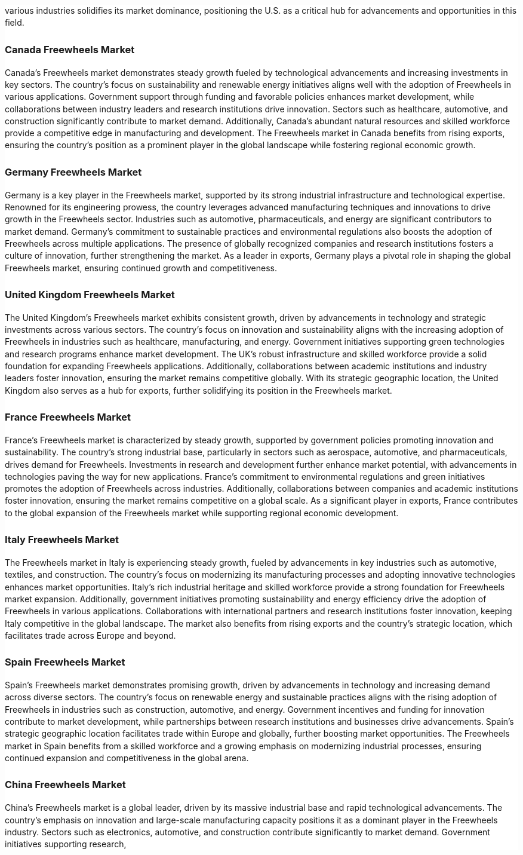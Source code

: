 various industries solidifies its market dominance, positioning the U.S. as a critical hub for advancements and opportunities in this field.</p><h3>Canada Freewheels Market</h3><p>Canada&rsquo;s Freewheels market demonstrates steady growth fueled by technological advancements and increasing investments in key sectors. The country&rsquo;s focus on sustainability and renewable energy initiatives aligns well with the adoption of Freewheels in various applications. Government support through funding and favorable policies enhances market development, while collaborations between industry leaders and research institutions drive innovation. Sectors such as healthcare, automotive, and construction significantly contribute to market demand. Additionally, Canada&rsquo;s abundant natural resources and skilled workforce provide a competitive edge in manufacturing and development. The Freewheels market in Canada benefits from rising exports, ensuring the country&rsquo;s position as a prominent player in the global landscape while fostering regional economic growth.</p><h3>Germany Freewheels Market</h3><p>Germany is a key player in the Freewheels market, supported by its strong industrial infrastructure and technological expertise. Renowned for its engineering prowess, the country leverages advanced manufacturing techniques and innovations to drive growth in the Freewheels sector. Industries such as automotive, pharmaceuticals, and energy are significant contributors to market demand. Germany&rsquo;s commitment to sustainable practices and environmental regulations also boosts the adoption of Freewheels across multiple applications. The presence of globally recognized companies and research institutions fosters a culture of innovation, further strengthening the market. As a leader in exports, Germany plays a pivotal role in shaping the global Freewheels market, ensuring continued growth and competitiveness.</p><h3>United Kingdom Freewheels Market</h3><p>The United Kingdom&rsquo;s Freewheels market exhibits consistent growth, driven by advancements in technology and strategic investments across various sectors. The country&rsquo;s focus on innovation and sustainability aligns with the increasing adoption of Freewheels in industries such as healthcare, manufacturing, and energy. Government initiatives supporting green technologies and research programs enhance market development. The UK&rsquo;s robust infrastructure and skilled workforce provide a solid foundation for expanding Freewheels applications. Additionally, collaborations between academic institutions and industry leaders foster innovation, ensuring the market remains competitive globally. With its strategic geographic location, the United Kingdom also serves as a hub for exports, further solidifying its position in the Freewheels market.</p><h3>France Freewheels Market</h3><p>France&rsquo;s Freewheels market is characterized by steady growth, supported by government policies promoting innovation and sustainability. The country&rsquo;s strong industrial base, particularly in sectors such as aerospace, automotive, and pharmaceuticals, drives demand for Freewheels. Investments in research and development further enhance market potential, with advancements in technologies paving the way for new applications. France&rsquo;s commitment to environmental regulations and green initiatives promotes the adoption of Freewheels across industries. Additionally, collaborations between companies and academic institutions foster innovation, ensuring the market remains competitive on a global scale. As a significant player in exports, France contributes to the global expansion of the Freewheels market while supporting regional economic development.</p><h3>Italy Freewheels Market</h3><p>The Freewheels market in Italy is experiencing steady growth, fueled by advancements in key industries such as automotive, textiles, and construction. The country&rsquo;s focus on modernizing its manufacturing processes and adopting innovative technologies enhances market opportunities. Italy&rsquo;s rich industrial heritage and skilled workforce provide a strong foundation for Freewheels market expansion. Additionally, government initiatives promoting sustainability and energy efficiency drive the adoption of Freewheels in various applications. Collaborations with international partners and research institutions foster innovation, keeping Italy competitive in the global landscape. The market also benefits from rising exports and the country&rsquo;s strategic location, which facilitates trade across Europe and beyond.</p><h3>Spain Freewheels Market</h3><p>Spain&rsquo;s Freewheels market demonstrates promising growth, driven by advancements in technology and increasing demand across diverse sectors. The country&rsquo;s focus on renewable energy and sustainable practices aligns with the rising adoption of Freewheels in industries such as construction, automotive, and energy. Government incentives and funding for innovation contribute to market development, while partnerships between research institutions and businesses drive advancements. Spain&rsquo;s strategic geographic location facilitates trade within Europe and globally, further boosting market opportunities. The Freewheels market in Spain benefits from a skilled workforce and a growing emphasis on modernizing industrial processes, ensuring continued expansion and competitiveness in the global arena.</p><h3>China Freewheels Market</h3><p>China&rsquo;s Freewheels market is a global leader, driven by its massive industrial base and rapid technological advancements. The country&rsquo;s emphasis on innovation and large-scale manufacturing capacity positions it as a dominant player in the Freewheels industry. Sectors such as electronics, automotive, and construction contribute significantly to market demand. Government initiatives supporting research,